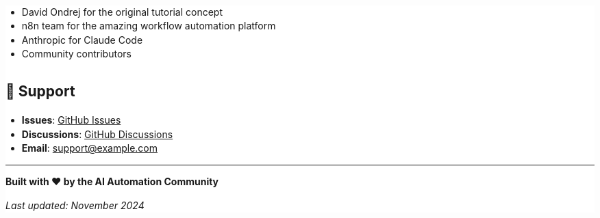 - David Ondrej for the original tutorial concept
- n8n team for the amazing workflow automation platform
- Anthropic for Claude Code
- Community contributors

## 💬 Support

- **Issues**: [GitHub Issues](https://github.com/yourusername/n8n-mcp-claude-tutorial/issues)
- **Discussions**: [GitHub Discussions](https://github.com/yourusername/n8n-mcp-claude-tutorial/discussions)
- **Email**: support@example.com

---

**Built with ❤️ by the AI Automation Community**

*Last updated: November 2024*